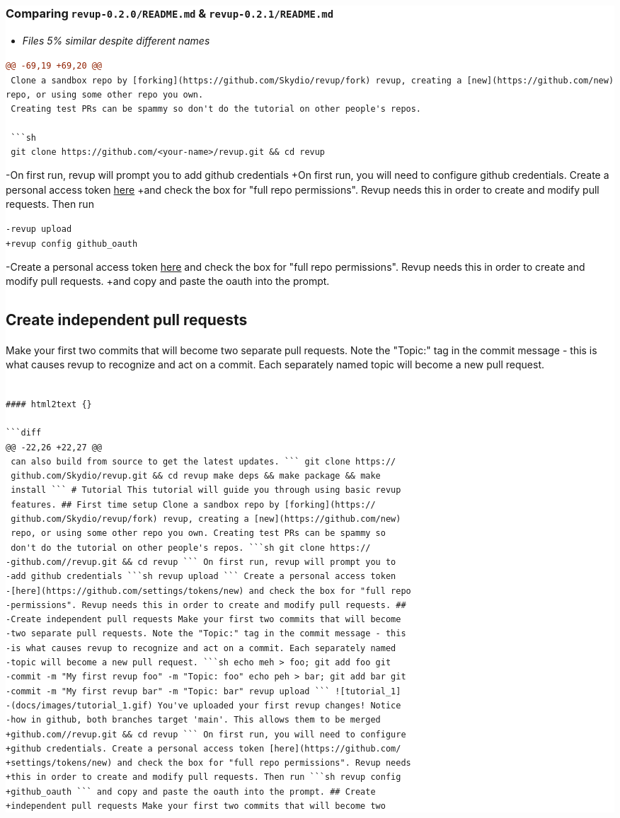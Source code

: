 ### Comparing `revup-0.2.0/README.md` & `revup-0.2.1/README.md`

 * *Files 5% similar despite different names*

```diff
@@ -69,19 +69,20 @@
 Clone a sandbox repo by [forking](https://github.com/Skydio/revup/fork) revup, creating a [new](https://github.com/new) repo, or using some other repo you own.
 Creating test PRs can be spammy so don't do the tutorial on other people's repos.
 
 ```sh
 git clone https://github.com/<your-name>/revup.git && cd revup
 ```
 
-On first run, revup will prompt you to add github credentials
+On first run, you will need to configure github credentials. Create a personal access token [here](https://github.com/settings/tokens/new)
+and check the box for "full repo permissions". Revup needs this in order to create and modify pull requests. Then run
 ```sh
-revup upload
+revup config github_oauth
 ```
-Create a personal access token [here](https://github.com/settings/tokens/new) and check the box for "full repo permissions". Revup needs this in order to create and modify pull requests.
+and copy and paste the oauth into the prompt.
 
 ## Create independent pull requests
 
 Make your first two commits that will become two separate pull requests.
 Note the "Topic:" tag in the commit message - this is what causes revup to recognize and act on a commit.
 Each separately named topic will become a new pull request.
```

#### html2text {}

```diff
@@ -22,26 +22,27 @@
 can also build from source to get the latest updates. ``` git clone https://
 github.com/Skydio/revup.git && cd revup make deps && make package && make
 install ``` # Tutorial This tutorial will guide you through using basic revup
 features. ## First time setup Clone a sandbox repo by [forking](https://
 github.com/Skydio/revup/fork) revup, creating a [new](https://github.com/new)
 repo, or using some other repo you own. Creating test PRs can be spammy so
 don't do the tutorial on other people's repos. ```sh git clone https://
-github.com//revup.git && cd revup ``` On first run, revup will prompt you to
-add github credentials ```sh revup upload ``` Create a personal access token
-[here](https://github.com/settings/tokens/new) and check the box for "full repo
-permissions". Revup needs this in order to create and modify pull requests. ##
-Create independent pull requests Make your first two commits that will become
-two separate pull requests. Note the "Topic:" tag in the commit message - this
-is what causes revup to recognize and act on a commit. Each separately named
-topic will become a new pull request. ```sh echo meh > foo; git add foo git
-commit -m "My first revup foo" -m "Topic: foo" echo peh > bar; git add bar git
-commit -m "My first revup bar" -m "Topic: bar" revup upload ``` ![tutorial_1]
-(docs/images/tutorial_1.gif) You've uploaded your first revup changes! Notice
-how in github, both branches target 'main'. This allows them to be merged
+github.com//revup.git && cd revup ``` On first run, you will need to configure
+github credentials. Create a personal access token [here](https://github.com/
+settings/tokens/new) and check the box for "full repo permissions". Revup needs
+this in order to create and modify pull requests. Then run ```sh revup config
+github_oauth ``` and copy and paste the oauth into the prompt. ## Create
+independent pull requests Make your first two commits that will become two
```